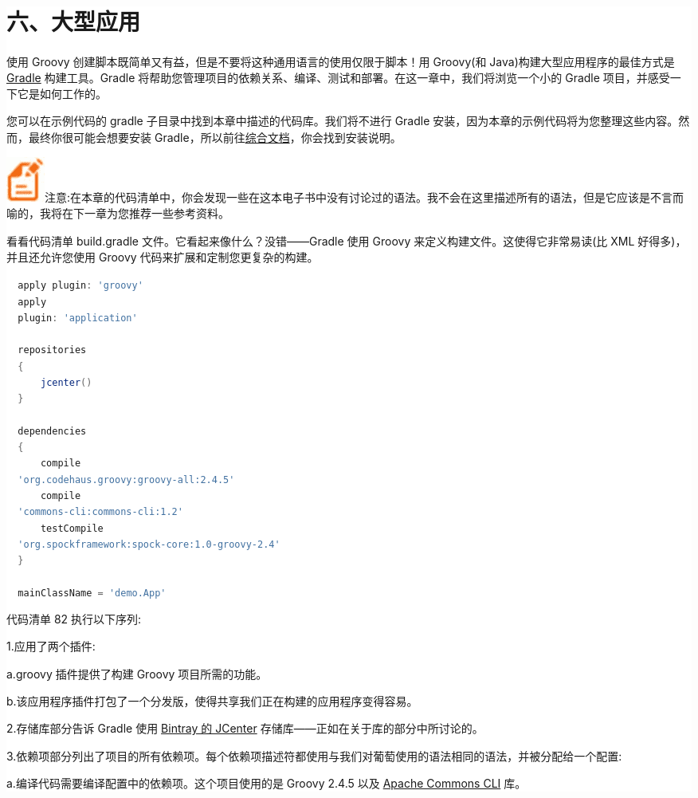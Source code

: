 # 六、大型应用

使用 Groovy 创建脚本既简单又有益，但是不要将这种通用语言的使用仅限于脚本！用 Groovy(和 Java)构建大型应用程序的最佳方式是 [Gradle](http://www.oracle.com/technetwork/articles/java/architect-streams-pt2-2227132.html) 构建工具。Gradle 将帮助您管理项目的依赖关系、编译、测试和部署。在这一章中，我们将浏览一个小的 Gradle 项目，并感受一下它是如何工作的。

您可以在示例代码的 gradle 子目录中找到本章中描述的代码库。我们将不进行 Gradle 安装，因为本章的示例代码将为您整理这些内容。然而，最终你很可能会想要安装 Gradle，所以前往[综合文档](http://groovy-lang.org/metaprogramming.html)，你会找到安装说明。

![](img/00015.jpeg)注意:在本章的代码清单中，你会发现一些在这本电子书中没有讨论过的语法。我不会在这里描述所有的语法，但是它应该是不言而喻的，我将在下一章为您推荐一些参考资料。

看看代码清单 build.gradle 文件。它看起来像什么？没错——Gradle 使用 Groovy 来定义构建文件。这使得它非常易读(比 XML 好得多)，并且还允许您使用 Groovy 代码来扩展和定制您更复杂的构建。

```groovy
  apply plugin: 'groovy'
  apply
  plugin: 'application'

  repositories
  {
      jcenter()
  }

  dependencies
  {
      compile
  'org.codehaus.groovy:groovy-all:2.4.5'
      compile
  'commons-cli:commons-cli:1.2'
      testCompile
  'org.spockframework:spock-core:1.0-groovy-2.4'
  }

  mainClassName = 'demo.App'

```

代码清单 82 执行以下序列:

1.应用了两个插件:

a.groovy 插件提供了构建 Groovy 项目所需的功能。

b.该应用程序插件打包了一个分发版，使得共享我们正在构建的应用程序变得容易。

2.存储库部分告诉 Gradle 使用 [Bintray 的 JCenter](https://docs.oracle.com/javase/tutorial/jaxb/intro/) 存储库——正如在关于库的部分中所讨论的。

3.依赖项部分列出了项目的所有依赖项。每个依赖项描述符都使用与我们对葡萄使用的语法相同的语法，并被分配给一个配置:

a.编译代码需要编译配置中的依赖项。这个项目使用的是 Groovy 2.4.5 以及 [Apache Commons CLI](https://docs.oracle.com/javase/tutorial/java/javaOO/anonymousclasses.html) 库。
